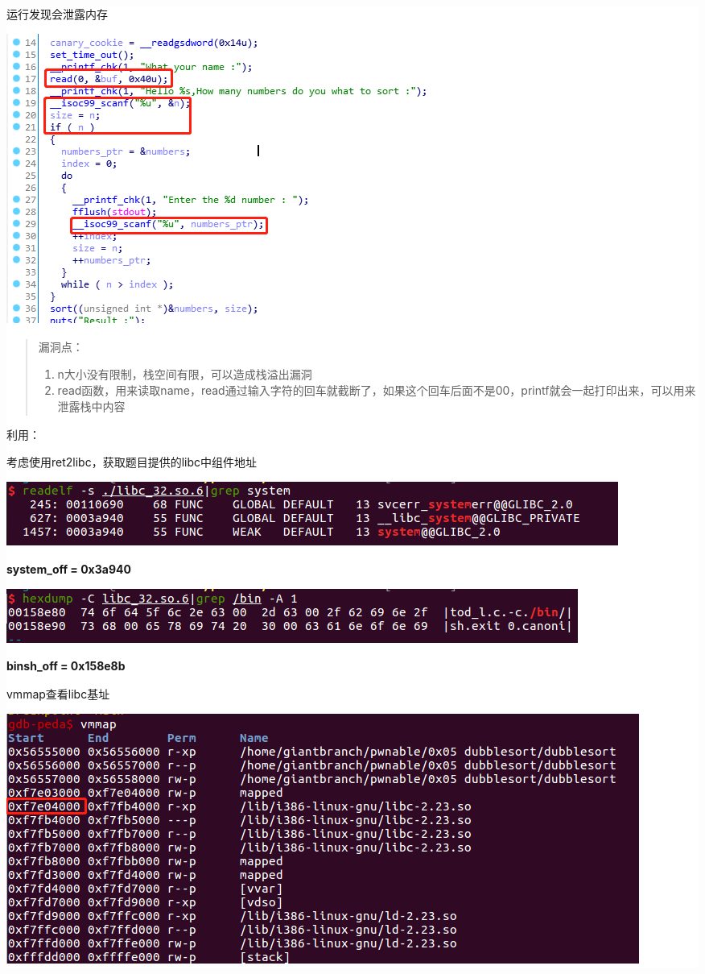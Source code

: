 运行发现会泄露内存

![image-20220413195145247](pwnabletw.assets/image-20220413195145247.png)

> 漏洞点：
>
> 1. n大小没有限制，栈空间有限，可以造成栈溢出漏洞
> 2. read函数，用来读取name，read通过输入字符的回车就截断了，如果这个回车后面不是00，printf就会一起打印出来，可以用来泄露栈中内容

利用：

考虑使用ret2libc，获取题目提供的libc中组件地址

![image-20220414110027194](pwnabletw.assets/image-20220414110027194.png)

**system_off = 0x3a940**

![image-20220414110226900](pwnabletw.assets/image-20220414110226900.png)

**binsh_off = 0x158e8b**

vmmap查看libc基址

![image-20220414110731919](pwnabletw.assets/image-20220414110731919.png)
